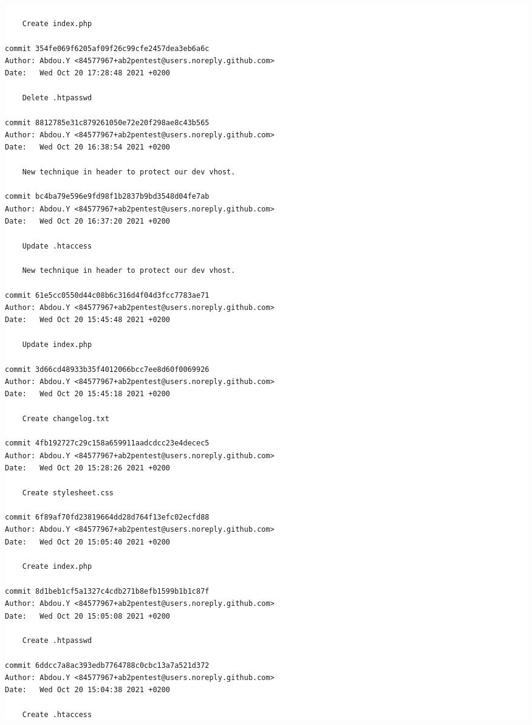 ```null

    Create index.php

commit 354fe069f6205af09f26c99cfe2457dea3eb6a6c
Author: Abdou.Y <84577967+ab2pentest@users.noreply.github.com>
Date:   Wed Oct 20 17:28:48 2021 +0200

    Delete .htpasswd

commit 8812785e31c879261050e72e20f298ae8c43b565
Author: Abdou.Y <84577967+ab2pentest@users.noreply.github.com>
Date:   Wed Oct 20 16:38:54 2021 +0200

    New technique in header to protect our dev vhost.

commit bc4ba79e596e9fd98f1b2837b9bd3548d04fe7ab
Author: Abdou.Y <84577967+ab2pentest@users.noreply.github.com>
Date:   Wed Oct 20 16:37:20 2021 +0200

    Update .htaccess
    
    New technique in header to protect our dev vhost.

commit 61e5cc0550d44c08b6c316d4f04d3fcc7783ae71
Author: Abdou.Y <84577967+ab2pentest@users.noreply.github.com>
Date:   Wed Oct 20 15:45:48 2021 +0200

    Update index.php

commit 3d66cd48933b35f4012066bcc7ee8d60f0069926
Author: Abdou.Y <84577967+ab2pentest@users.noreply.github.com>
Date:   Wed Oct 20 15:45:18 2021 +0200

    Create changelog.txt

commit 4fb192727c29c158a659911aadcdcc23e4decec5
Author: Abdou.Y <84577967+ab2pentest@users.noreply.github.com>
Date:   Wed Oct 20 15:28:26 2021 +0200

    Create stylesheet.css

commit 6f89af70fd23819664dd28d764f13efc02ecfd88
Author: Abdou.Y <84577967+ab2pentest@users.noreply.github.com>
Date:   Wed Oct 20 15:05:40 2021 +0200

    Create index.php

commit 8d1beb1cf5a1327c4cdb271b8efb1599b1b1c87f
Author: Abdou.Y <84577967+ab2pentest@users.noreply.github.com>
Date:   Wed Oct 20 15:05:08 2021 +0200

    Create .htpasswd

commit 6ddcc7a8ac393edb7764788c0cbc13a7a521d372
Author: Abdou.Y <84577967+ab2pentest@users.noreply.github.com>
Date:   Wed Oct 20 15:04:38 2021 +0200

    Create .htaccess
```
